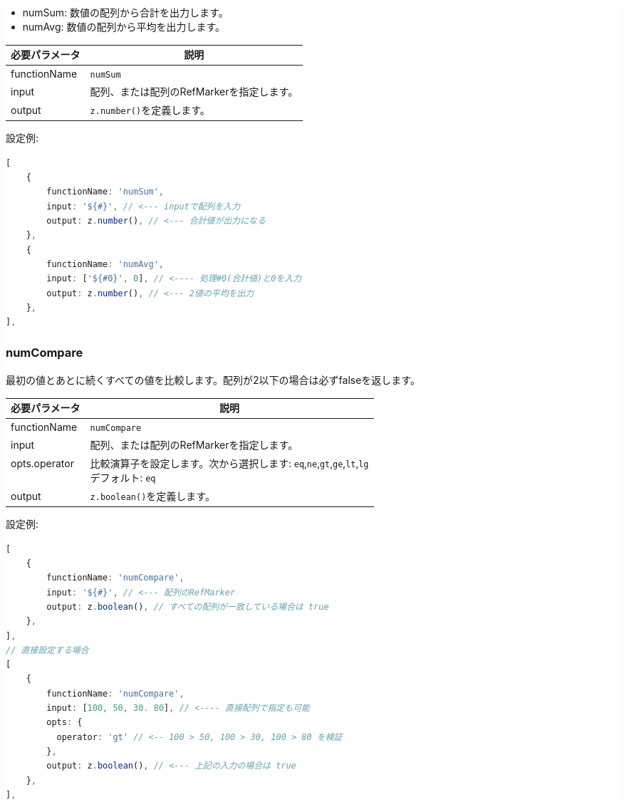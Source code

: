 - numSum: 数値の配列から合計を出力します。
- numAvg: 数値の配列から平均を出力します。

| 必要パラメータ | 説明                                      |
| -------------- | ----------------------------------------- |
| functionName   | `numSum`                                  |
| input          | 配列、または配列のRefMarkerを指定します。 |
| output         | `z.number()`を定義します。                |

設定例:

```ts
[
    {
        functionName: 'numSum',
        input: '${#}', // <--- inputで配列を入力
        output: z.number(), // <--- 合計値が出力になる
    },
    {
        functionName: 'numAvg',
        input: ['${#0}', 0], // <---- 処理#0(合計値)と0を入力
        output: z.number(), // <--- 2値の平均を出力
    },
],
```

### numCompare

最初の値とあとに続くすべての値を比較します。配列が2以下の場合は必ずfalseを返します。

| 必要パラメータ | 説明                                                                                             |
| -------------- | ------------------------------------------------------------------------------------------------ |
| functionName   | `numCompare`                                                                                     |
| input          | 配列、または配列のRefMarkerを指定します。                                                        |
| opts.operator  | 比較演算子を設定します。<nr>次から選択します: `eq`,`ne`,`gt`,`ge`,`lt`,`lg` <br>デフォルト: `eq` |
| output         | `z.boolean()`を定義します。                                                                      |

設定例:

```ts
[
    {
        functionName: 'numCompare',
        input: '${#}', // <--- 配列のRefMarker
        output: z.boolean(), // すべての配列が一致している場合は true
    },
],
// 直接設定する場合
[
    {
        functionName: 'numCompare',
        input: [100, 50, 30. 80], // <---- 直接配列で指定も可能
        opts: {
          operator: 'gt' // <-- 100 > 50, 100 > 30, 100 > 80 を検証
        },
        output: z.boolean(), // <--- 上記の入力の場合は true
    },
],
```
